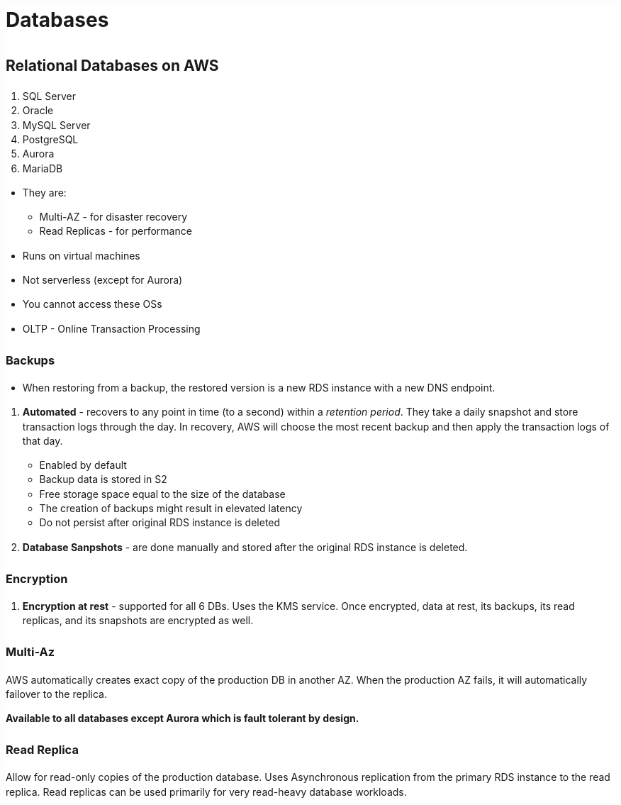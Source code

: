 # Databases

## Relational Databases on AWS
1. SQL Server
1. Oracle
1. MySQL Server
1. PostgreSQL
1. Aurora
1. MariaDB


* They are:
    * Multi-AZ - for disaster recovery
    * Read Replicas - for performance

* Runs on virtual machines

* Not serverless (except for Aurora)

* You cannot access these OSs

* OLTP - Online Transaction Processing

### Backups

* When restoring from a backup, the restored version is a new RDS instance with a new DNS endpoint. 

1. **Automated** - recovers to any point in time (to a second) within a *retention period*. They take a daily snapshot and store transaction logs through the day. In recovery, AWS will choose the most recent backup and then apply the transaction logs of that day. 
    * Enabled by default
    * Backup data is stored in S2
    * Free storage space equal to the size of the database
    * The creation of backups might result in elevated latency
    * Do not persist after original RDS instance is deleted

1. **Database Sanpshots** - are done manually and stored after the original RDS instance is deleted.

### Encryption

1. **Encryption at rest** - supported for all 6 DBs. Uses the KMS service. Once encrypted, data at rest, its backups, its read replicas, and its snapshots are encrypted as well.

### Multi-Az
AWS automatically creates exact copy of the production DB in another AZ. When the production AZ fails, it will automatically failover to the replica.

**Available to all databases except Aurora which is fault tolerant by design.**

### Read Replica
Allow for read-only copies of the production database. Uses Asynchronous replication from the primary RDS instance to the read replica. Read replicas can be used primarily for very read-heavy database workloads.
